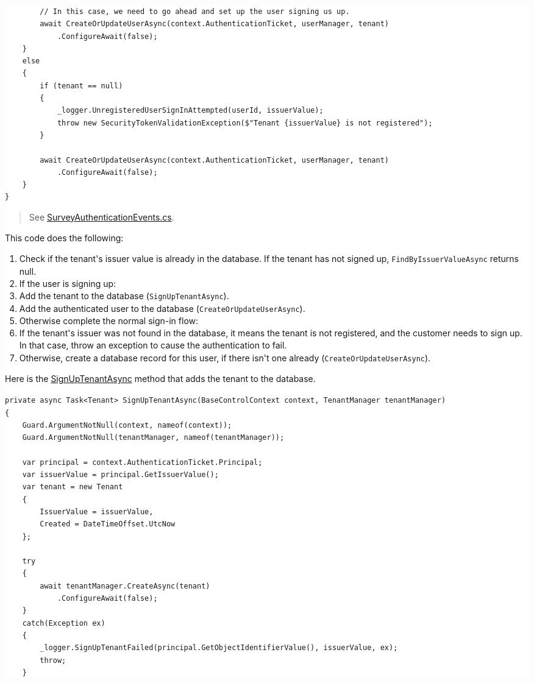             // In this case, we need to go ahead and set up the user signing us up.
            await CreateOrUpdateUserAsync(context.AuthenticationTicket, userManager, tenant)
                .ConfigureAwait(false);
        }
        else
        {
            if (tenant == null)
            {
                _logger.UnregisteredUserSignInAttempted(userId, issuerValue);
                throw new SecurityTokenValidationException($"Tenant {issuerValue} is not registered");
            }

            await CreateOrUpdateUserAsync(context.AuthenticationTicket, userManager, tenant)
                .ConfigureAwait(false);
        }
    }

> See [SurveyAuthenticationEvents.cs](https://github.com/mspnp/multitenant-saas-guidance/blob/master/src/Tailspin.Surveys.Web/Security/SurveyAuthenticationEvents.cs).

This code does the following:

1.	Check if the tenant's issuer value is already in the database. If the tenant has not signed up, `FindByIssuerValueAsync` returns null.
2.	If the user is signing up:
  1.	Add the tenant to the database (`SignUpTenantAsync`).
  2.	Add the authenticated user to the database (`CreateOrUpdateUserAsync`).
3.	Otherwise complete the normal sign-in flow:
  1.	If the tenant's issuer was not found in the database, it means the tenant is not registered, and the customer needs to sign up. In that case, throw an exception to cause the authentication to fail.
  2.	Otherwise, create a database record for this user, if there isn't one already (`CreateOrUpdateUserAsync`).

Here is the [SignUpTenantAsync](https://github.com/mspnp/multitenant-saas-guidance/blob/master/src/Tailspin.Surveys.Web/Security/SurveyAuthenticationEvents.cs) method that adds the tenant to the database.

    private async Task<Tenant> SignUpTenantAsync(BaseControlContext context, TenantManager tenantManager)
    {
        Guard.ArgumentNotNull(context, nameof(context));
        Guard.ArgumentNotNull(tenantManager, nameof(tenantManager));

        var principal = context.AuthenticationTicket.Principal;
        var issuerValue = principal.GetIssuerValue();
        var tenant = new Tenant
        {
            IssuerValue = issuerValue,
            Created = DateTimeOffset.UtcNow
        };

        try
        {
            await tenantManager.CreateAsync(tenant)
                .ConfigureAwait(false);
        }
        catch(Exception ex)
        {
            _logger.SignUpTenantFailed(principal.GetObjectIdentifierValue(), issuerValue, ex);
            throw;
        }
